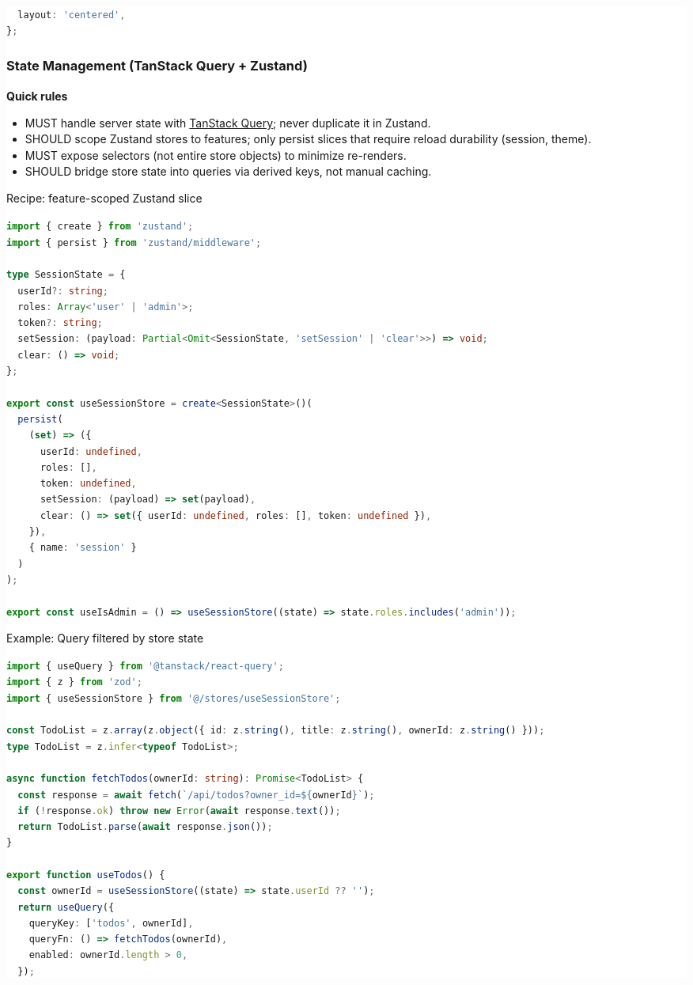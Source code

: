 ```ts
  layout: 'centered',
};
```

### State Management (TanStack Query + Zustand)

**Quick rules**
- MUST handle server state with [TanStack Query](https://tanstack.com/query/latest); never duplicate it in Zustand.
- SHOULD scope Zustand stores to features; only persist slices that require reload durability (session, theme).
- MUST expose selectors (not entire store objects) to minimize re-renders.
- SHOULD bridge store state into queries via derived keys, not manual caching.

Recipe: feature-scoped Zustand slice
```ts
import { create } from 'zustand';
import { persist } from 'zustand/middleware';

type SessionState = {
  userId?: string;
  roles: Array<'user' | 'admin'>;
  token?: string;
  setSession: (payload: Partial<Omit<SessionState, 'setSession' | 'clear'>>) => void;
  clear: () => void;
};

export const useSessionStore = create<SessionState>()(
  persist(
    (set) => ({
      userId: undefined,
      roles: [],
      token: undefined,
      setSession: (payload) => set(payload),
      clear: () => set({ userId: undefined, roles: [], token: undefined }),
    }),
    { name: 'session' }
  )
);

export const useIsAdmin = () => useSessionStore((state) => state.roles.includes('admin'));
```

Example: Query filtered by store state
```ts
import { useQuery } from '@tanstack/react-query';
import { z } from 'zod';
import { useSessionStore } from '@/stores/useSessionStore';

const TodoList = z.array(z.object({ id: z.string(), title: z.string(), ownerId: z.string() }));
type TodoList = z.infer<typeof TodoList>;

async function fetchTodos(ownerId: string): Promise<TodoList> {
  const response = await fetch(`/api/todos?owner_id=${ownerId}`);
  if (!response.ok) throw new Error(await response.text());
  return TodoList.parse(await response.json());
}

export function useTodos() {
  const ownerId = useSessionStore((state) => state.userId ?? '');
  return useQuery({
    queryKey: ['todos', ownerId],
    queryFn: () => fetchTodos(ownerId),
    enabled: ownerId.length > 0,
  });
```